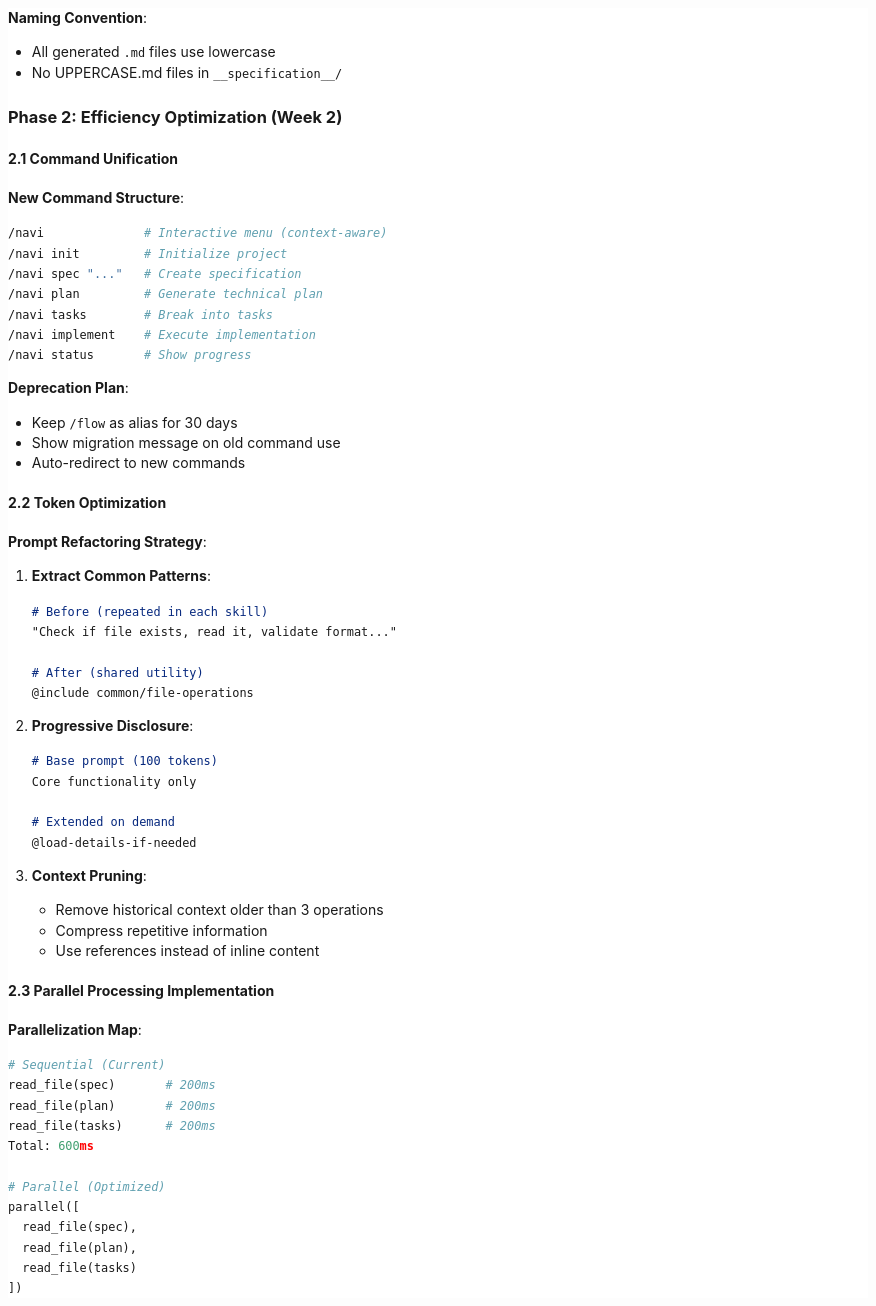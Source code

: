 **Naming Convention**:
- All generated `.md` files use lowercase
- No UPPERCASE.md files in `__specification__/`

### Phase 2: Efficiency Optimization (Week 2)

#### 2.1 Command Unification

**New Command Structure**:
```bash
/navi              # Interactive menu (context-aware)
/navi init         # Initialize project
/navi spec "..."   # Create specification
/navi plan         # Generate technical plan
/navi tasks        # Break into tasks
/navi implement    # Execute implementation
/navi status       # Show progress
```

**Deprecation Plan**:
- Keep `/flow` as alias for 30 days
- Show migration message on old command use
- Auto-redirect to new commands

#### 2.2 Token Optimization

**Prompt Refactoring Strategy**:

1. **Extract Common Patterns**:
   ```markdown
   # Before (repeated in each skill)
   "Check if file exists, read it, validate format..."

   # After (shared utility)
   @include common/file-operations
   ```

2. **Progressive Disclosure**:
   ```markdown
   # Base prompt (100 tokens)
   Core functionality only

   # Extended on demand
   @load-details-if-needed
   ```

3. **Context Pruning**:
   - Remove historical context older than 3 operations
   - Compress repetitive information
   - Use references instead of inline content

#### 2.3 Parallel Processing Implementation

**Parallelization Map**:

```python
# Sequential (Current)
read_file(spec)       # 200ms
read_file(plan)       # 200ms
read_file(tasks)      # 200ms
Total: 600ms

# Parallel (Optimized)
parallel([
  read_file(spec),
  read_file(plan),
  read_file(tasks)
])
```